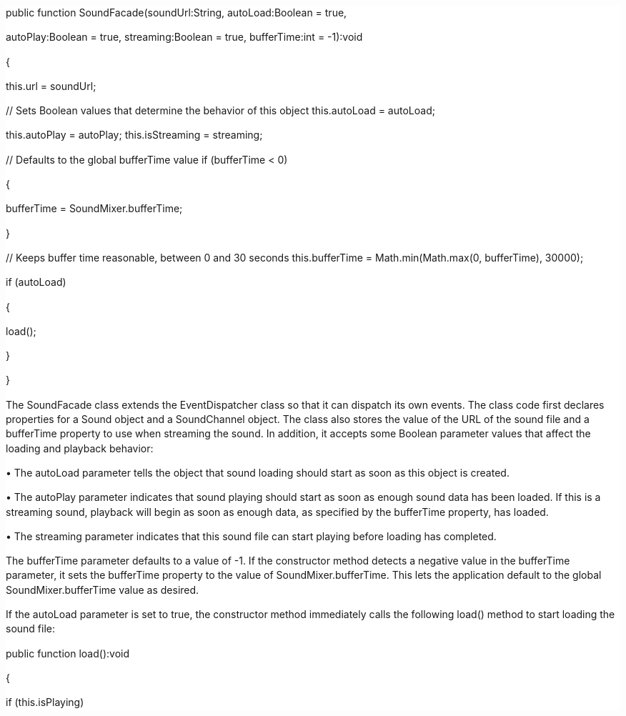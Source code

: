 public function SoundFacade(soundUrl:String, autoLoad:Boolean = true,

autoPlay:Boolean = true, streaming:Boolean = true, bufferTime:int = -1):void

{

this.url = soundUrl;

// Sets Boolean values that determine the behavior of this object this.autoLoad = autoLoad;

this.autoPlay = autoPlay; this.isStreaming = streaming;

// Defaults to the global bufferTime value if (bufferTime &lt; 0)

{

bufferTime = SoundMixer.bufferTime;

}

// Keeps buffer time reasonable, between 0 and 30 seconds this.bufferTime = Math.min(Math.max(0, bufferTime), 30000);

if (autoLoad)

{

load();

}

}

The SoundFacade class extends the EventDispatcher class so that it can dispatch its own events. The class code first declares properties for a Sound object and a SoundChannel object. The class also stores the value of the URL of the sound file and a bufferTime property to use when streaming the sound. In addition, it accepts some Boolean parameter values that affect the loading and playback behavior:

• The autoLoad parameter tells the object that sound loading should start as soon as this object is created.

• The autoPlay parameter indicates that sound playing should start as soon as enough sound data has been loaded. If this is a streaming sound, playback will begin as soon as enough data, as specified by the bufferTime property, has loaded.

• The streaming parameter indicates that this sound file can start playing before loading has completed.

The bufferTime parameter defaults to a value of -1\. If the constructor method detects a negative value in the bufferTime parameter, it sets the bufferTime property to the value of SoundMixer.bufferTime. This lets the application default to the global SoundMixer.bufferTime value as desired.

If the autoLoad parameter is set to true, the constructor method immediately calls the following load() method to start loading the sound file:

public function load():void

{

if (this.isPlaying)
